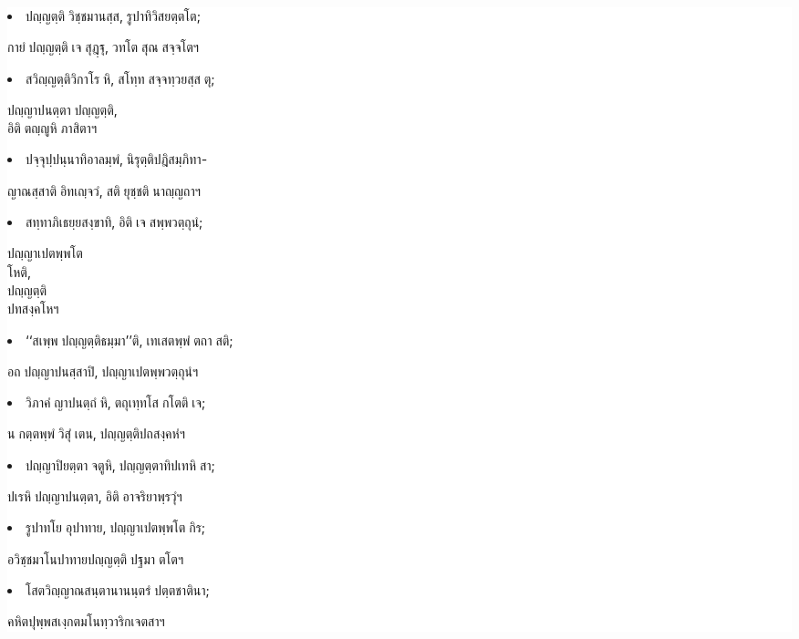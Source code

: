 <li>
ปญฺญตฺติ  
วิชฺชมานสฺส, รูปาทิวิสยตฺตโต;  
  
กายํ ปญฺญตฺติ เจ สุฎฺฐุ, วทโต สุณ สจฺจโตฯ  
</li>
  
<li>
สวิญฺญตฺติวิกาโร หิ, สโทฺท สจฺจทฺวยสฺส ตุ;  
  
ปญฺญาปนตฺตา ปญฺญตฺติ,  
อิติ ตญฺญูหิ ภาสิตาฯ  
</li>
  
<li>
ปจฺจุปฺปนฺนาทิอาลมฺพํ, นิรุตฺติปฎิสมฺภิทา-  
  
ญาณสฺสาติ อิทเญฺจวํ, สติ ยุชฺชติ นาญฺญถาฯ  
</li>
  
<li>
สทฺทาภิเธยฺยสงฺขาทิ, อิติ เจ สพฺพวตฺถุนํ;  
  
ปญฺญาเปตพฺพโต  
โหติ,  
ปญฺญตฺติ  
ปทสงฺคโหฯ  
</li>
  
<li>
‘‘สเพฺพ ปญฺญตฺติธมฺมา’’ติ, เทเสตพฺพํ ตถา สติ;  
  
อถ ปญฺญาปนสฺสาปิ, ปญฺญาเปตพฺพวตฺถุนํฯ  
</li>
  
<li>
วิภาคํ ญาปนตฺถํ หิ, ตถุเทฺทโส กโตติ เจ;  
  
น กตฺตพฺพํ วิสุํ เตน, ปญฺญตฺติปถสงฺคหํฯ  
</li>
  
<li>
ปญฺญาปิยตฺตา จตูหิ, ปญฺญตฺตาทิปเทหิ สา;  
  
ปเรหิ ปญฺญาปนตฺตา, อิติ อาจริยาพฺรวุํฯ  
</li>
  
<li>
รูปาทโย อุปาทาย, ปญฺญาเปตพฺพโต กิร;  
  
อวิชฺชมาโนปาทายปญฺญตฺติ ปฐมา ตโตฯ  
</li>
  
<li>
โสตวิญฺญาณสนฺตานานนฺตรํ ปตฺตชาตินา;  
  
คหิตปุพฺพสเงฺกตมโนทฺวาริกเจตสาฯ  
</li>
  